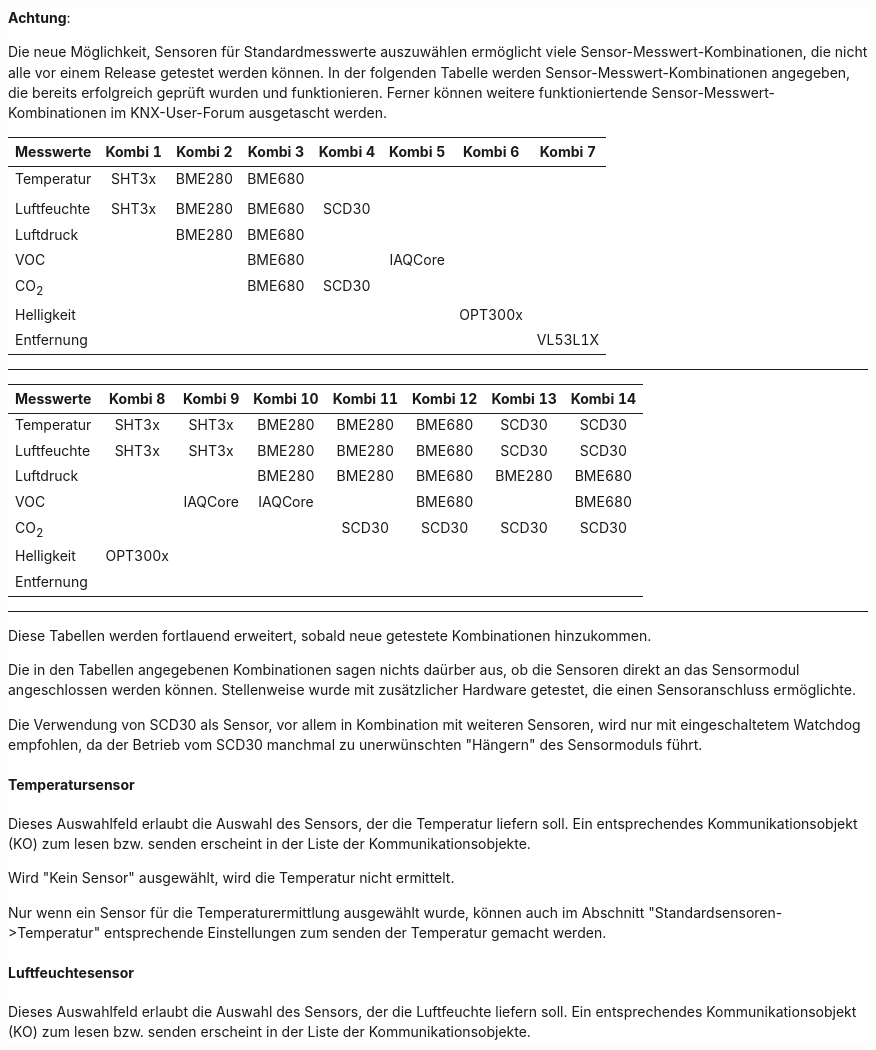 **Achtung**:

Die neue Möglichkeit, Sensoren für Standardmesswerte auszuwählen ermöglicht viele Sensor-Messwert-Kombinationen, die nicht alle vor einem Release getestet werden können. In der folgenden Tabelle werden Sensor-Messwert-Kombinationen angegeben, die bereits erfolgreich geprüft wurden und funktionieren. Ferner können weitere funktioniertende Sensor-Messwert-Kombinationen im KNX-User-Forum ausgetascht werden.

Messwerte | Kombi 1 | Kombi 2 | Kombi 3 | Kombi 4 | Kombi 5 | Kombi 6 | Kombi 7
---|:---:|:---:|:---:|:---:|:---:|:---:|:---:
Temperatur     | SHT3x | BME280 | BME680 | 
 |         |         |         |
Luftfeuchte    | SHT3x | BME280 | BME680 | SCD30 |         |         |         |
Luftdruck      |       | BME280 | BME680 |       |         |         |         |
VOC            |       |        | BME680 |       | IAQCore |         |         |
CO<sub>2</sub> |       |        | BME680 | SCD30 |         |         |         |
Helligkeit     |       |        |        |       |         | OPT300x |         |
Entfernung     |       |        |        |       |         |         | VL53L1X |
---
Messwerte | Kombi 8 | Kombi 9 | Kombi 10 | Kombi 11 | Kombi 12 | Kombi 13 | Kombi 14
---|:---:|:---:|:---:|:---:|:---:|:---:|:---:
Temperatur     | SHT3x   | SHT3x   | BME280  | BME280 | BME680 | SCD30  | SCD30  |
Luftfeuchte    | SHT3x   | SHT3x   | BME280  | BME280 | BME680 | SCD30  | SCD30  |
Luftdruck      |         |         | BME280  | BME280 | BME680 | BME280 | BME680 |
VOC            |         | IAQCore | IAQCore |        | BME680 |        | BME680 |
CO<sub>2</sub> |         |         |         | SCD30  | SCD30  | SCD30  | SCD30  |
Helligkeit     | OPT300x |         |         |        |        |        |        |
Entfernung     |         |         |         |        |        |        |        |
---

Diese Tabellen werden fortlauend erweitert, sobald neue getestete Kombinationen hinzukommen.

Die in den Tabellen angegebenen Kombinationen sagen nichts daürber aus, ob die Sensoren direkt an das Sensormodul angeschlossen werden können. Stellenweise wurde mit zusätzlicher Hardware getestet, die einen Sensoranschluss ermöglichte.

Die Verwendung von SCD30 als Sensor, vor allem in Kombination mit weiteren Sensoren, wird nur mit eingeschaltetem Watchdog empfohlen, da der Betrieb vom SCD30 manchmal zu unerwünschten "Hängern" des Sensormoduls führt.

#### Temperatursensor

Dieses Auswahlfeld erlaubt die Auswahl des Sensors, der die Temperatur liefern soll. Ein entsprechendes Kommunikationsobjekt (KO) zum lesen bzw. senden erscheint in der Liste der Kommunikationsobjekte.

Wird "Kein Sensor" ausgewählt, wird die Temperatur nicht ermittelt.

Nur wenn ein Sensor für die Temperaturermittlung ausgewählt wurde, können auch im Abschnitt "Standardsensoren->Temperatur" entsprechende Einstellungen zum senden der Temperatur gemacht werden.

#### Luftfeuchtesensor

Dieses Auswahlfeld erlaubt die Auswahl des Sensors, der die Luftfeuchte liefern soll. Ein entsprechendes Kommunikationsobjekt (KO) zum lesen bzw. senden erscheint in der Liste der Kommunikationsobjekte.
